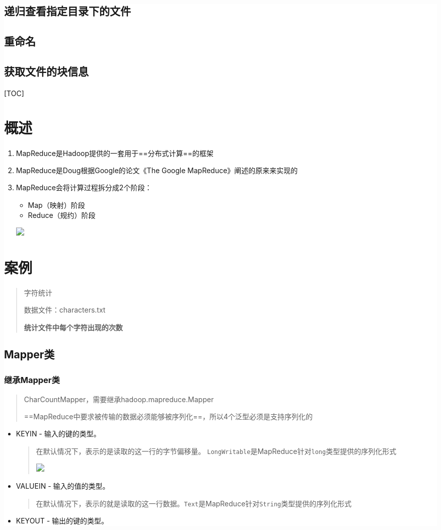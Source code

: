 ## 递归查看指定目录下的文件

## 重命名

## 获取文件的块信息

[TOC]

# 概述

1. MapReduce是Hadoop提供的一套用于==分布式计算==的框架

2. MapReduce是Doug根据Google的论文《The Google MapReduce》阐述的原来来实现的

3. MapReduce会将计算过程拆分成2个阶段：

   - Map（映射）阶段
   - Reduce（规约）阶段

   ![](https://note.youdao.com/yws/api/personal/file/19844CDA90CC450CBCE9C8D9AF8AA50A?method=download&shareKey=fea94506e953299da6dc7eec1770c128)

# 案例

> 字符统计
>
> 数据文件：characters.txt
>
> **统计文件中每个字符出现的次数**



## Mapper类

### 继承Mapper类

> CharCountMapper，需要继承hadoop.mapreduce.Mapper
>
> ==MapReduce中要求被传输的数据必须能够被序列化==，所以4个泛型必须是支持序列化的

 - KEYIN - 输入的键的类型。

   > 在默认情况下，表示的是读取的这一行的字节偏移量。 `LongWritable`是MapReduce针对`long`类型提供的序列化形式
   >
   > ![](https://note.youdao.com/yws/api/personal/file/B13E61AE0D9E4CDDB014C4D140B191C9?method=download&shareKey=06c31ee859d671d469baabd97bf21d5e)

 - VALUEIN - 输入的值的类型。

   > 在默认情况下，表示的就是读取的这一行数据。`Text`是MapReduce针对`String`类型提供的序列化形式

 - KEYOUT - 输出的键的类型。

